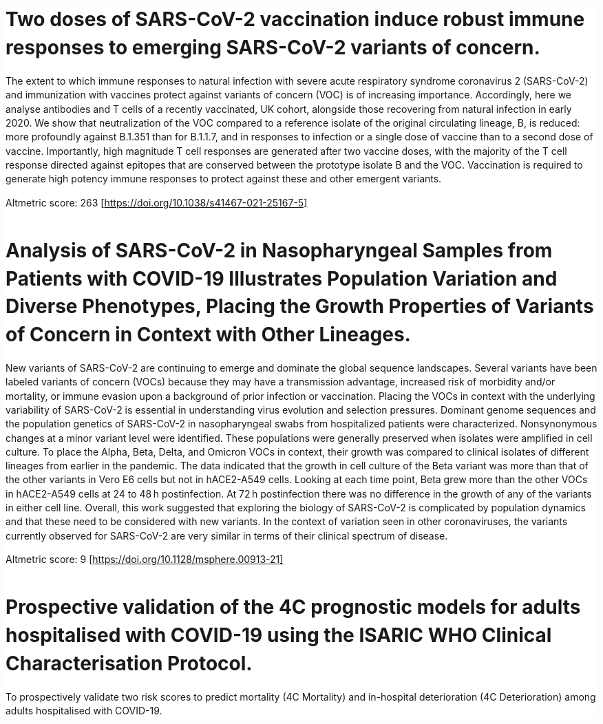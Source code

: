 
# Two doses of SARS-CoV-2 vaccination induce robust immune responses to emerging SARS-CoV-2 variants of concern.

The extent to which immune responses to natural infection with severe acute respiratory syndrome coronavirus 2 (SARS-CoV-2) and immunization with vaccines protect against variants of concern (VOC) is of increasing importance. Accordingly, here we analyse antibodies and T cells of a recently vaccinated, UK cohort, alongside those recovering from natural infection in early 2020. We show that neutralization of the VOC compared to a reference isolate of the original circulating lineage, B, is reduced: more profoundly against B.1.351 than for B.1.1.7, and in responses to infection or a single dose of vaccine than to a second dose of vaccine. Importantly, high magnitude T cell responses are generated after two vaccine doses, with the majority of the T cell response directed against epitopes that are conserved between the prototype isolate B and the VOC. Vaccination is required to generate high potency immune responses to protect against these and other emergent variants.

Altmetric score: 263 [https://doi.org/10.1038/s41467-021-25167-5]


# Analysis of SARS-CoV-2 in Nasopharyngeal Samples from Patients with COVID-19 Illustrates Population Variation and Diverse Phenotypes, Placing the Growth Properties of Variants of Concern in Context with Other Lineages.

New variants of SARS-CoV-2 are continuing to emerge and dominate the global sequence landscapes. Several variants have been labeled variants of concern (VOCs) because they may have a transmission advantage, increased risk of morbidity and/or mortality, or immune evasion upon a background of prior infection or vaccination. Placing the VOCs in context with the underlying variability of SARS-CoV-2 is essential in understanding virus evolution and selection pressures. Dominant genome sequences and the population genetics of SARS-CoV-2 in nasopharyngeal swabs from hospitalized patients were characterized. Nonsynonymous changes at a minor variant level were identified. These populations were generally preserved when isolates were amplified in cell culture. To place the Alpha, Beta, Delta, and Omicron VOCs in context, their growth was compared to clinical isolates of different lineages from earlier in the pandemic. The data indicated that the growth in cell culture of the Beta variant was more than that of the other variants in Vero E6 cells but not in hACE2-A549 cells. Looking at each time point, Beta grew more than the other VOCs in hACE2-A549 cells at 24 to 48 h postinfection. At 72 h postinfection there was no difference in the growth of any of the variants in either cell line. Overall, this work suggested that exploring the biology of SARS-CoV-2 is complicated by population dynamics and that these need to be considered with new variants. In the context of variation seen in other coronaviruses, the variants currently observed for SARS-CoV-2 are very similar in terms of their clinical spectrum of disease.

Altmetric score: 9 [https://doi.org/10.1128/msphere.00913-21]


# Prospective validation of the 4C prognostic models for adults hospitalised with COVID-19 using the ISARIC WHO Clinical Characterisation Protocol.

To prospectively validate two risk scores to predict mortality (4C Mortality) and in-hospital deterioration (4C Deterioration) among adults hospitalised with COVID-19.
